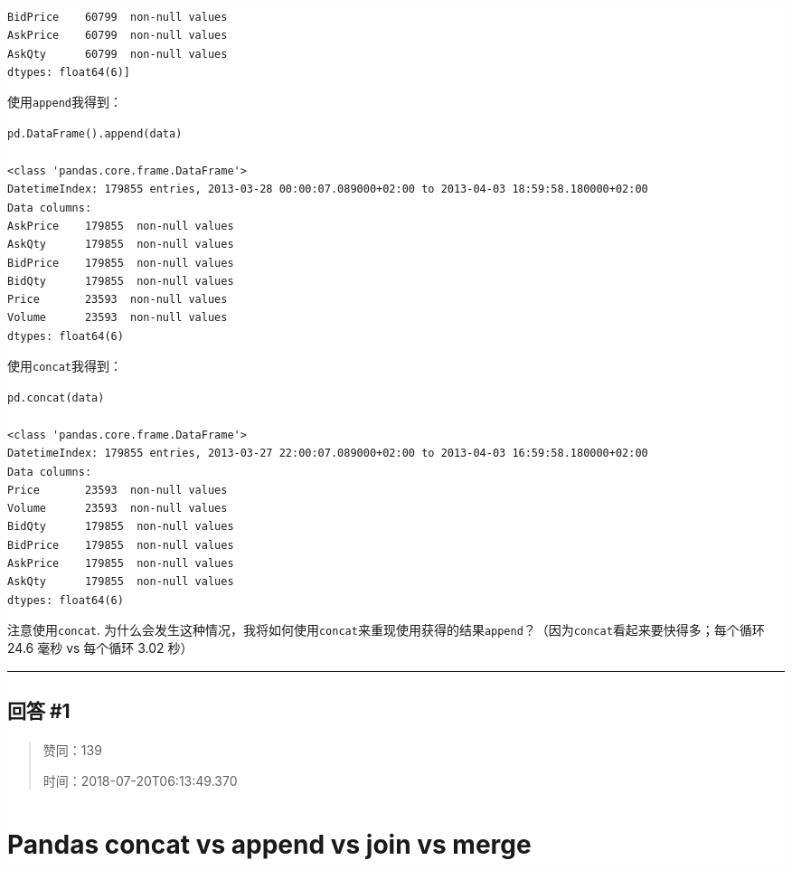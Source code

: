 ```
BidPrice    60799  non-null values
AskPrice    60799  non-null values
AskQty      60799  non-null values
dtypes: float64(6)] 
```

使用`append`我得到：

```
pd.DataFrame().append(data)

<class 'pandas.core.frame.DataFrame'>
DatetimeIndex: 179855 entries, 2013-03-28 00:00:07.089000+02:00 to 2013-04-03 18:59:58.180000+02:00
Data columns:
AskPrice    179855  non-null values
AskQty      179855  non-null values
BidPrice    179855  non-null values
BidQty      179855  non-null values
Price       23593  non-null values
Volume      23593  non-null values
dtypes: float64(6) 
```

使用`concat`我得到：

```
pd.concat(data)

<class 'pandas.core.frame.DataFrame'>
DatetimeIndex: 179855 entries, 2013-03-27 22:00:07.089000+02:00 to 2013-04-03 16:59:58.180000+02:00
Data columns:
Price       23593  non-null values
Volume      23593  non-null values
BidQty      179855  non-null values
BidPrice    179855  non-null values
AskPrice    179855  non-null values
AskQty      179855  non-null values
dtypes: float64(6) 
```

注意使用`concat`. 为什么会发生这种情况，我将如何使用`concat`来重现使用获得的结果`append`？（因为`concat`看起来要快得多；每个循环 24.6 毫秒 vs 每个循环 3.02 秒）

* * *

## 回答 #1

> 赞同：139
> 
> 时间：2018-07-20T06:13:49.370

# Pandas concat vs append vs join vs merge
